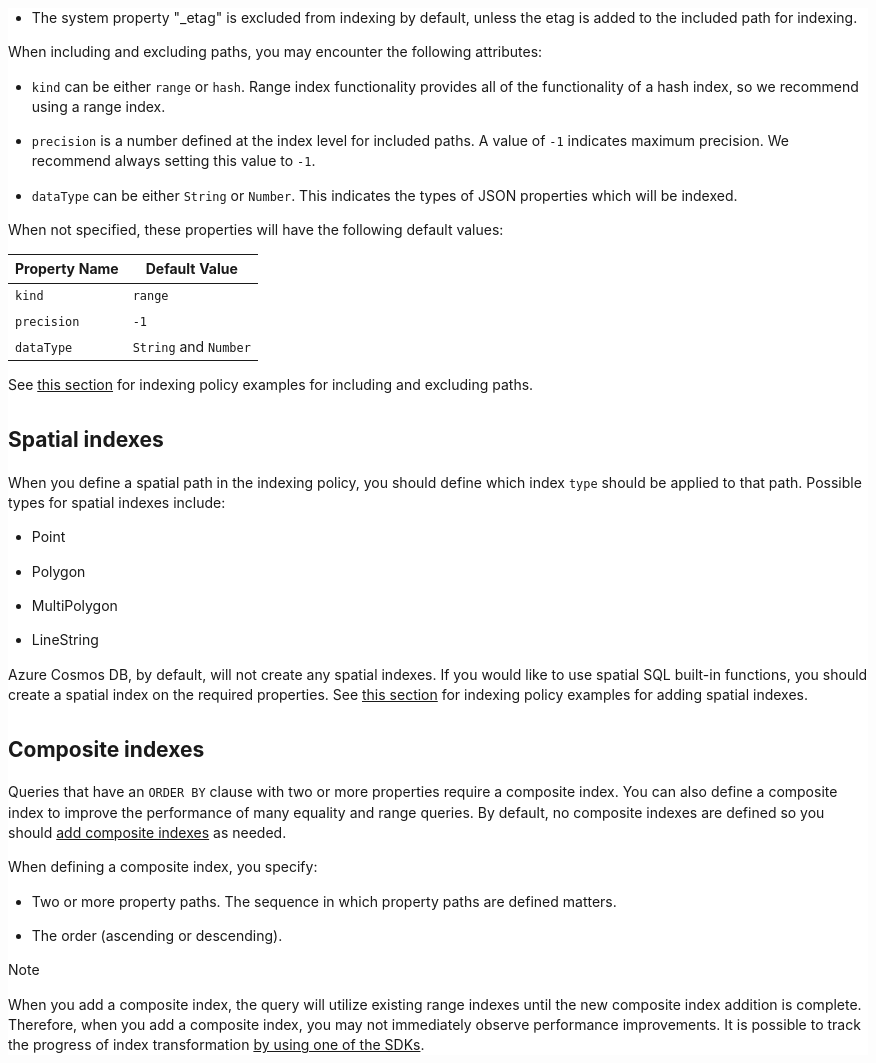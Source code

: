 - The system property "_etag" is excluded from indexing by default, unless the etag is added to the included path for indexing.

When including and excluding paths, you may encounter the following attributes:

- `kind` can be either `range` or `hash`. Range index functionality provides all of the functionality of a hash index, so we recommend using a range index.

- `precision` is a number defined at the index level for included paths. A value of `-1` indicates maximum precision. We recommend always setting this value to `-1`.

- `dataType` can be either `String` or `Number`. This indicates the types of JSON properties which will be indexed.

When not specified, these properties will have the following default values:

| **Property Name**     | **Default Value** |
| ----------------------- | -------------------------------- |
| `kind`   | `range` |
| `precision`   | `-1`  |
| `dataType`    | `String` and `Number` |

See [this section](how-to-manage-indexing-policy.md#indexing-policy-examples) for indexing policy examples for including and excluding paths.

## Spatial indexes

When you define a spatial path in the indexing policy, you should define which index ```type``` should be applied to that path. Possible types for spatial indexes include:

* Point

* Polygon

* MultiPolygon

* LineString

Azure Cosmos DB, by default, will not create any spatial indexes. If you would like to use spatial SQL built-in functions, you should create a spatial index on the required properties. See [this section](geospatial.md) for indexing policy examples for adding spatial indexes.

## Composite indexes

Queries that have an `ORDER BY` clause with two or more properties require a composite index. You can also define a composite index to improve the performance of many equality and range queries. By default, no composite indexes are defined so you should [add composite indexes](how-to-manage-indexing-policy.md#composite-indexing-policy-examples) as needed.

When defining a composite index, you specify:

- Two or more property paths. The sequence in which property paths are defined matters.

- The order (ascending or descending).

> [!NOTE]
> When you add a composite index, the query will utilize existing range indexes until the new composite index addition is complete. Therefore, when you add a composite index, you may not immediately observe performance improvements. It is possible to track the progress of index transformation [by using one of the SDKs](how-to-manage-indexing-policy.md).

